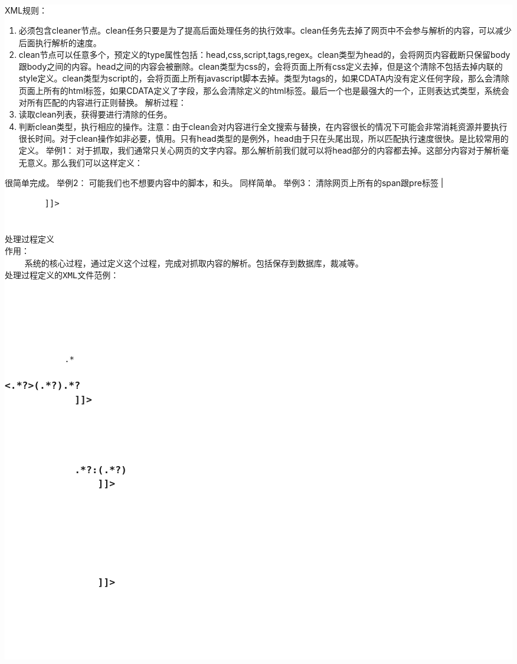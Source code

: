 XML规则：
1.	必须包含cleaner节点。clean任务只要是为了提高后面处理任务的执行效率。clean任务先去掉了网页中不会参与解析的内容，可以减少后面执行解析的速度。
2.	clean节点可以任意多个，预定义的type属性包括：head,css,script,tags,regex。clean类型为head的，会将网页内容截断只保留body跟body之间的内容。head之间的内容会被删除。clean类型为css的，会将页面上所有css定义去掉，但是这个清除不包括去掉内联的style定义。clean类型为script的，会将页面上所有javascript脚本去掉。类型为tags的，如果CDATA内没有定义任何字段，那么会清除页面上所有的html标签，如果CDATA定义了字段，那么会清除定义的html标签。最后一个也是最强大的一个，正则表达式类型，系统会对所有匹配的内容进行正则替换。
解析过程：
1.	读取clean列表，获得要进行清除的任务。
2.	判断clean类型，执行相应的操作。注意：由于clean会对内容进行全文搜索与替换，在内容很长的情况下可能会非常消耗资源并要执行很长时间。对于clean操作如非必要，慎用。只有head类型的是例外，head由于只在头尾出现，所以匹配执行速度很快。是比较常用的定义。
举例1：
	对于抓取，我们通常只关心网页的文字内容。那么解析前我们就可以将head部分的内容都去掉。这部分内容对于解析毫无意义。那么我们可以这样定义：
<cleaner>
			<clean type="head"></clean>
</cleaner>
	很简单完成。
举例2：
	可能我们也不想要内容中的脚本，和头。
<cleaner>
			<clean type="head"></clean>
			<clean type="script"></clean>
</cleaner>
	同样简单。
举例3：
	清除网页上所有的span跟pre标签
<cleaner>
	<clean type="tags">
		<![CDATA[
			<span>|<pre>
		]]>
	</clean>
</cleaner>
处理过程定义
作用：
	系统的核心过程，通过定义这个过程，完成对抓取内容的解析。包括保存到数据库，裁减等。
处理过程定义的XML文件范例：
<processer>
	<process flow="true">
		<tag-filter pos="1" key="id" value="main" />
	</process>
	<process flow="false" table="je_article" field="title">
		<regex-filter>
			<![CDATA[
				<div class=\"blog_title\">.*<h3><.*?>(.*?)</a>.*?</div>
			]]>
		</regex-filter>
	</process>
	<process flow="false" table="je_article" field="tags">
		<regex-filter>
			<![CDATA[
				<div class=\"blog_title\">.*?</strong>:(.*?)</div>
				]]>
		</regex-filter>
	</process>
	<process flow="false" table="je_article" field="content">
		<flag-filter>
			<start-flag>
				<![CDATA[
					<div class="blog_content">
				]]>
			</start-flag>
			<end-flag>
				<![CDATA[
					<div class="blog_bottom">